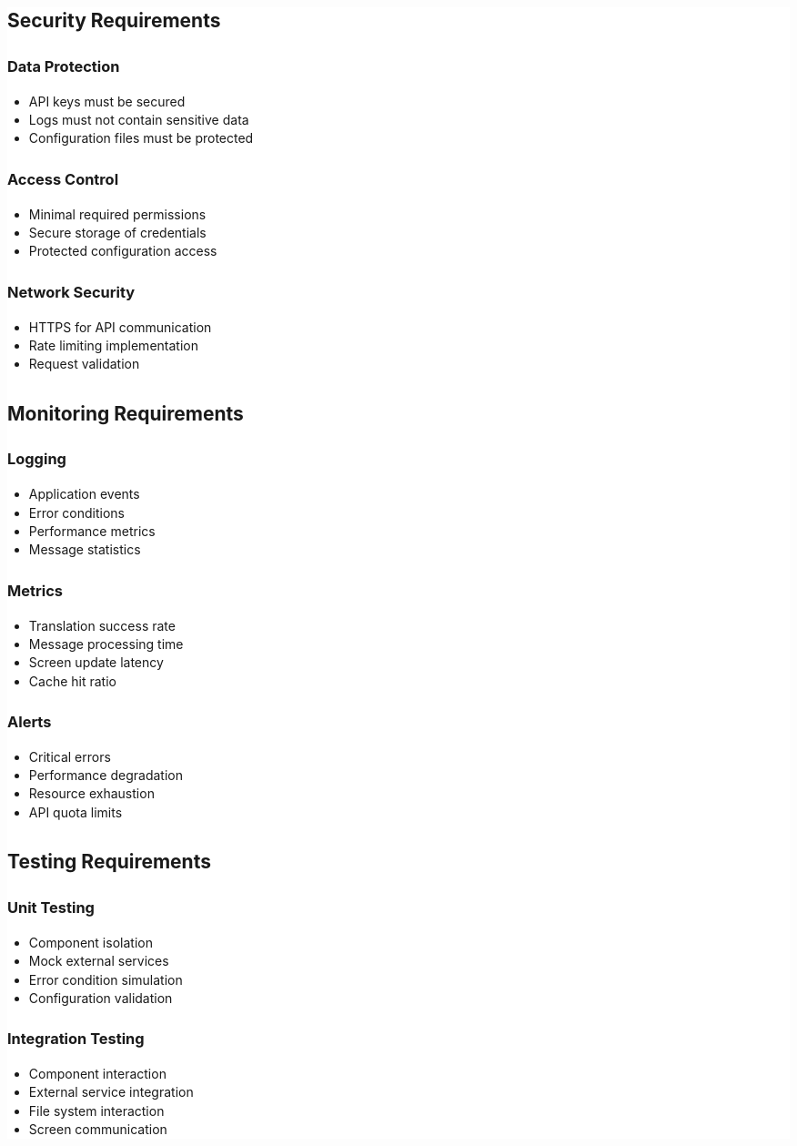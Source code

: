 ## Security Requirements

### Data Protection
- API keys must be secured
- Logs must not contain sensitive data
- Configuration files must be protected

### Access Control
- Minimal required permissions
- Secure storage of credentials
- Protected configuration access

### Network Security
- HTTPS for API communication
- Rate limiting implementation
- Request validation

## Monitoring Requirements

### Logging
- Application events
- Error conditions
- Performance metrics
- Message statistics

### Metrics
- Translation success rate
- Message processing time
- Screen update latency
- Cache hit ratio

### Alerts
- Critical errors
- Performance degradation
- Resource exhaustion
- API quota limits

## Testing Requirements

### Unit Testing
- Component isolation
- Mock external services
- Error condition simulation
- Configuration validation

### Integration Testing
- Component interaction
- External service integration
- File system interaction
- Screen communication
